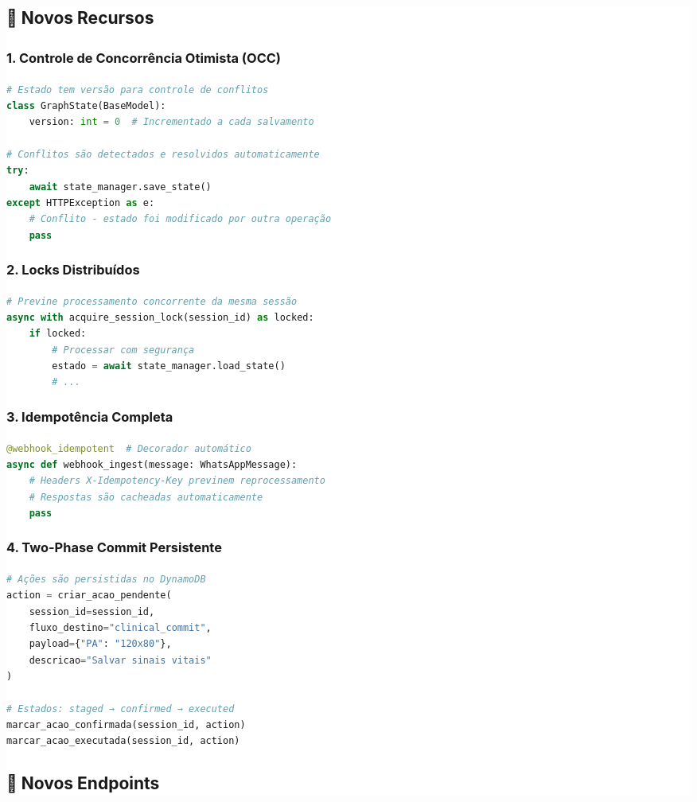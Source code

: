 ## 🔧 Novos Recursos

### 1. **Controle de Concorrência Otimista (OCC)**
```python
# Estado tem versão para controle de conflitos
class GraphState(BaseModel):
    version: int = 0  # Incrementado a cada salvamento

# Conflitos são detectados e resolvidos automaticamente
try:
    await state_manager.save_state()
except HTTPException as e:
    # Conflito - estado foi modificado por outra operação
    pass
```

### 2. **Locks Distribuídos**
```python
# Previne processamento concorrente da mesma sessão
async with acquire_session_lock(session_id) as locked:
    if locked:
        # Processar com segurança
        estado = await state_manager.load_state()
        # ...
```

### 3. **Idempotência Completa**
```python
@webhook_idempotent  # Decorador automático
async def webhook_ingest(message: WhatsAppMessage):
    # Headers X-Idempotency-Key previnem reprocessamento
    # Respostas são cacheadas automaticamente
    pass
```

### 4. **Two-Phase Commit Persistente**
```python
# Ações são persistidas no DynamoDB
action = criar_acao_pendente(
    session_id=session_id,
    fluxo_destino="clinical_commit",
    payload={"PA": "120x80"},
    descricao="Salvar sinais vitais"
)

# Estados: staged → confirmed → executed
marcar_acao_confirmada(session_id, action)
marcar_acao_executada(session_id, action)
```

## 📡 Novos Endpoints
